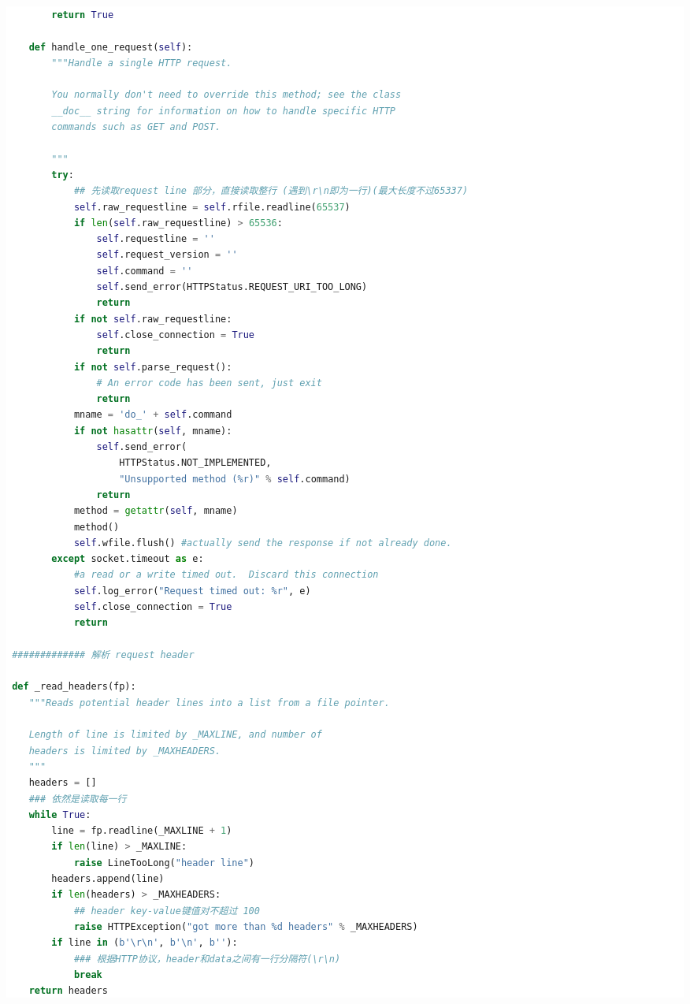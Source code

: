```python
        return True

    def handle_one_request(self):
        """Handle a single HTTP request.

        You normally don't need to override this method; see the class
        __doc__ string for information on how to handle specific HTTP
        commands such as GET and POST.

        """
        try:
            ## 先读取request line 部分，直接读取整行 (遇到\r\n即为一行)(最大长度不过65337)
            self.raw_requestline = self.rfile.readline(65537)
            if len(self.raw_requestline) > 65536:
                self.requestline = ''
                self.request_version = ''
                self.command = ''
                self.send_error(HTTPStatus.REQUEST_URI_TOO_LONG)
                return
            if not self.raw_requestline:
                self.close_connection = True
                return
            if not self.parse_request():
                # An error code has been sent, just exit
                return
            mname = 'do_' + self.command
            if not hasattr(self, mname):
                self.send_error(
                    HTTPStatus.NOT_IMPLEMENTED,
                    "Unsupported method (%r)" % self.command)
                return
            method = getattr(self, mname)
            method()
            self.wfile.flush() #actually send the response if not already done.
        except socket.timeout as e:
            #a read or a write timed out.  Discard this connection
            self.log_error("Request timed out: %r", e)
            self.close_connection = True
            return

 ############# 解析 request header

 def _read_headers(fp):
    """Reads potential header lines into a list from a file pointer.

    Length of line is limited by _MAXLINE, and number of
    headers is limited by _MAXHEADERS.
    """
    headers = []
    ### 依然是读取每一行
    while True:
        line = fp.readline(_MAXLINE + 1)
        if len(line) > _MAXLINE:
            raise LineTooLong("header line")
        headers.append(line)
        if len(headers) > _MAXHEADERS:
            ## header key-value键值对不超过 100
            raise HTTPException("got more than %d headers" % _MAXHEADERS)
        if line in (b'\r\n', b'\n', b''):
            ### 根据HTTP协议，header和data之间有一行分隔符(\r\n)
            break
    return headers

```